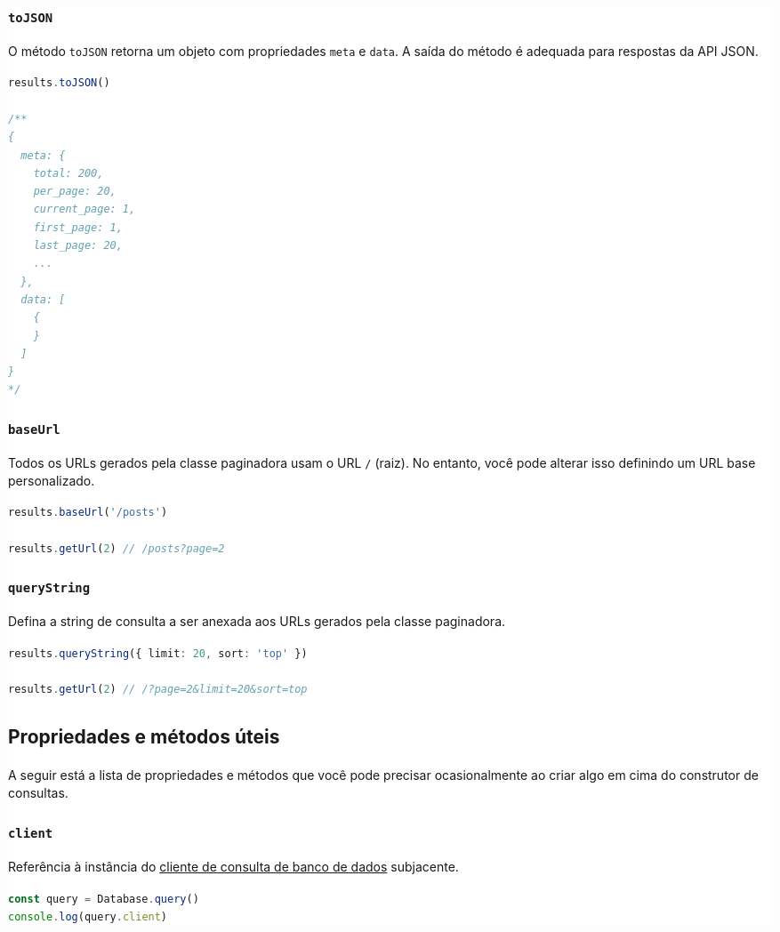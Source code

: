 ### `toJSON`
O método `toJSON` retorna um objeto com propriedades `meta` e `data`. A saída do método é adequada para respostas da API JSON.

```ts
results.toJSON()

/**
{
  meta: {
    total: 200,
    per_page: 20,
    current_page: 1,
    first_page: 1,
    last_page: 20,
    ...
  },
  data: [
    {
    }
  ]
}
*/
```

### `baseUrl`
Todos os URLs gerados pela classe paginadora usam o URL `/` (raiz). No entanto, você pode alterar isso definindo um URL base personalizado.

```ts
results.baseUrl('/posts')

results.getUrl(2) // /posts?page=2
```

### `queryString`
Defina a string de consulta a ser anexada aos URLs gerados pela classe paginadora.

```ts
results.queryString({ limit: 20, sort: 'top' })

results.getUrl(2) // /?page=2&limit=20&sort=top
```

## Propriedades e métodos úteis
A seguir está a lista de propriedades e métodos que você pode precisar ocasionalmente ao criar algo em cima do construtor de consultas.

### `client`
Referência à instância do [cliente de consulta de banco de dados](./query-client.md) subjacente.

```ts
const query = Database.query()
console.log(query.client)
```
